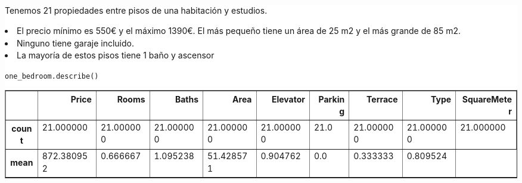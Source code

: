 

Tenemos 21 propiedades entre pisos de una habitación y estudios. 
<li>El precio mínimo es 550€ y el máximo 1390€. El más pequeño tiene un área de 25 m2 y el más grande de 85 m2.</li>
<li>Ninguno tiene garaje incluido.</li>
<li>La mayoría de estos pisos tiene 1 baño y ascensor</li>



```python
one_bedroom.describe()
```




<div>
<style scoped>
    .dataframe tbody tr th:only-of-type {
        vertical-align: middle;
    }

    .dataframe tbody tr th {
        vertical-align: top;
    }

    .dataframe thead th {
        text-align: right;
    }
</style>
<table border="1" class="dataframe">
  <thead>
    <tr style="text-align: right;">
      <th></th>
      <th>Price</th>
      <th>Rooms</th>
      <th>Baths</th>
      <th>Area</th>
      <th>Elevator</th>
      <th>Parking</th>
      <th>Terrace</th>
      <th>Type</th>
      <th>SquareMeter</th>
    </tr>
  </thead>
  <tbody>
    <tr>
      <th>count</th>
      <td>21.000000</td>
      <td>21.000000</td>
      <td>21.000000</td>
      <td>21.000000</td>
      <td>21.000000</td>
      <td>21.0</td>
      <td>21.000000</td>
      <td>21.000000</td>
      <td>21.000000</td>
    </tr>
    <tr>
      <th>mean</th>
      <td>872.380952</td>
      <td>0.666667</td>
      <td>1.095238</td>
      <td>51.428571</td>
      <td>0.904762</td>
      <td>0.0</td>
      <td>0.333333</td>
      <td>0.809524</td>